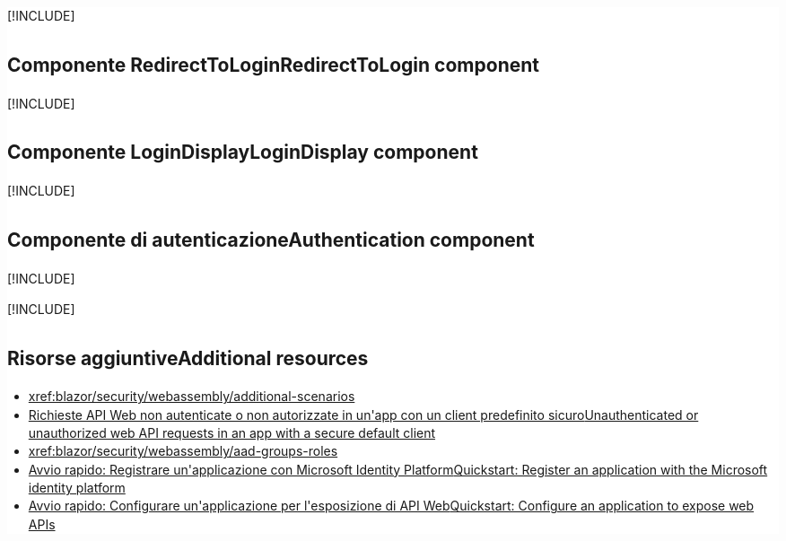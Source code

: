 [!INCLUDE[](~/includes/blazor-security/app-component.md)]

## <a name="redirecttologin-component"></a><span data-ttu-id="e2f79-180">Componente RedirectToLogin</span><span class="sxs-lookup"><span data-stu-id="e2f79-180">RedirectToLogin component</span></span>

[!INCLUDE[](~/includes/blazor-security/redirecttologin-component.md)]

## <a name="logindisplay-component"></a><span data-ttu-id="e2f79-181">Componente LoginDisplay</span><span class="sxs-lookup"><span data-stu-id="e2f79-181">LoginDisplay component</span></span>

[!INCLUDE[](~/includes/blazor-security/logindisplay-component.md)]

## <a name="authentication-component"></a><span data-ttu-id="e2f79-182">Componente di autenticazione</span><span class="sxs-lookup"><span data-stu-id="e2f79-182">Authentication component</span></span>

[!INCLUDE[](~/includes/blazor-security/authentication-component.md)]

[!INCLUDE[](~/includes/blazor-security/troubleshoot.md)]

## <a name="additional-resources"></a><span data-ttu-id="e2f79-183">Risorse aggiuntive</span><span class="sxs-lookup"><span data-stu-id="e2f79-183">Additional resources</span></span>

* <xref:blazor/security/webassembly/additional-scenarios>
* [<span data-ttu-id="e2f79-184">Richieste API Web non autenticate o non autorizzate in un'app con un client predefinito sicuro</span><span class="sxs-lookup"><span data-stu-id="e2f79-184">Unauthenticated or unauthorized web API requests in an app with a secure default client</span></span>](xref:blazor/security/webassembly/additional-scenarios#unauthenticated-or-unauthorized-web-api-requests-in-an-app-with-a-secure-default-client)
* <xref:blazor/security/webassembly/aad-groups-roles>
* [<span data-ttu-id="e2f79-185">Avvio rapido: Registrare un'applicazione con Microsoft Identity Platform</span><span class="sxs-lookup"><span data-stu-id="e2f79-185">Quickstart: Register an application with the Microsoft identity platform</span></span>](/azure/active-directory/develop/quickstart-register-app#register-a-new-application-using-the-azure-portal)
* [<span data-ttu-id="e2f79-186">Avvio rapido: Configurare un'applicazione per l'esposizione di API Web</span><span class="sxs-lookup"><span data-stu-id="e2f79-186">Quickstart: Configure an application to expose web APIs</span></span>](/azure/active-directory/develop/quickstart-configure-app-expose-web-apis)

